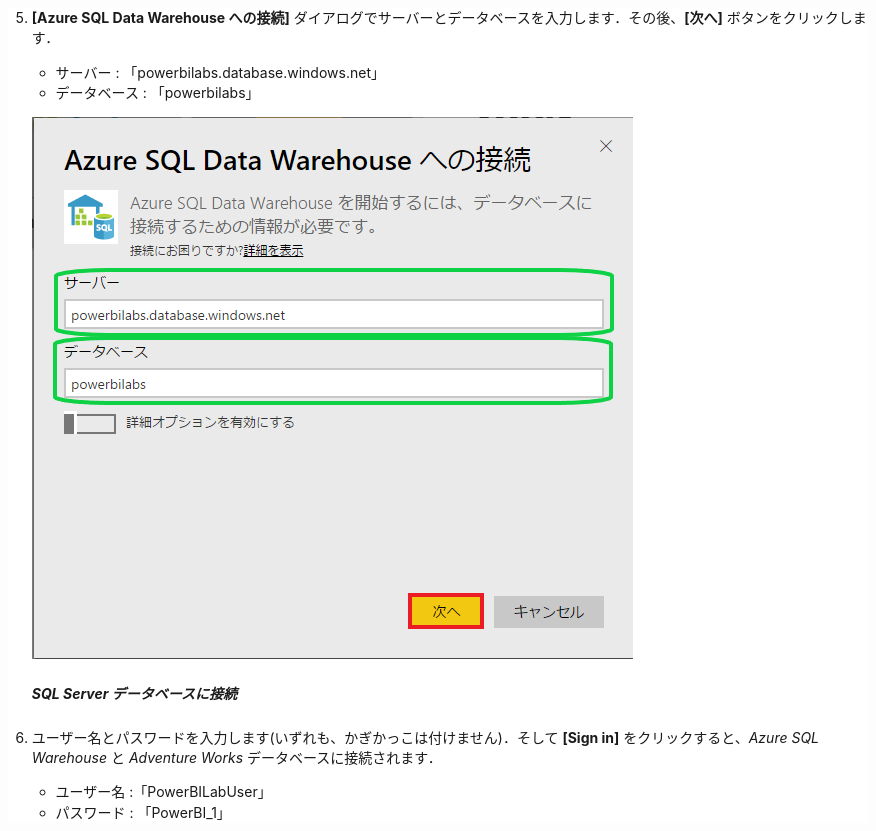 5. **[Azure SQL Data Warehouse への接続]** ダイアログでサーバーとデータベースを入力します．その後、**[次へ]** ボタンをクリックします．
    - サーバー : 「powerbilabs.database.windows.net」
    - データベース : 「powerbilabs」 

    ![img](./bi_img/01/15.png)
    ##### SQL Server データベースに接続

6. ユーザー名とパスワードを入力します(いずれも、かぎかっこは付けません)．そして **[Sign in]** をクリックすると、*Azure SQL Warehouse* と *Adventure Works* データベースに接続されます．
    - ユーザー名 :「PowerBILabUser」
    - パスワード : 「PowerBI_1」
